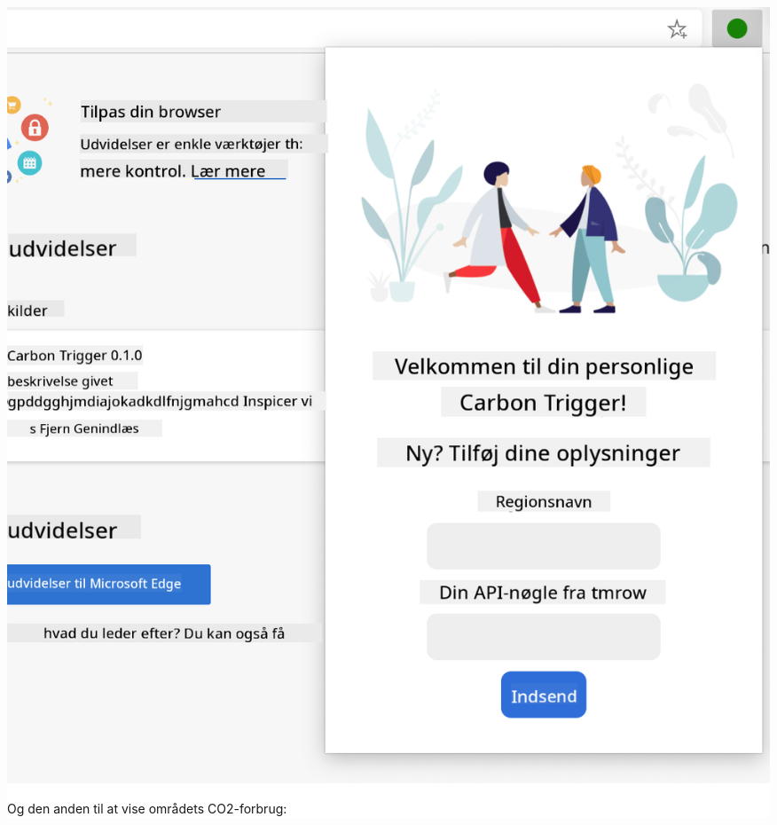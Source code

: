 ![skærmbillede af den færdige udvidelse åbnet i en browser, der viser en formular med inputfelter til områdenavn og API-nøgle.](../../../../translated_images/1.b6da8c1394b07491afeb6b2a8e5aca73ebd3cf478e27bcc9aeabb187e722648e.da.png)

Og den anden til at vise områdets CO2-forbrug:
